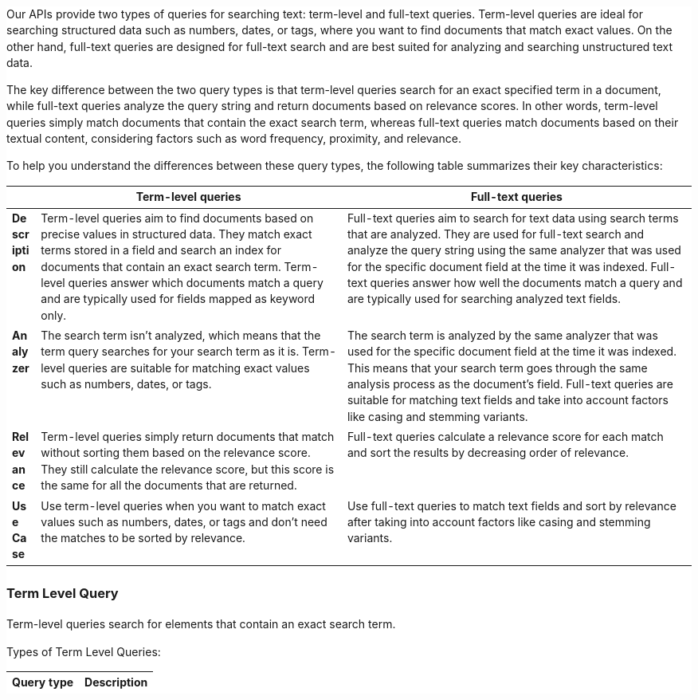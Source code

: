 Our APIs provide two types of queries for searching text: term-level and full-text queries. Term-level queries are ideal for searching structured data such as numbers, dates, or tags, where you want to find documents that match exact values. On the other hand, full-text queries are designed for full-text search and are best suited for analyzing and searching unstructured text data.

The key difference between the two query types is that term-level queries search for an exact specified term in a document, while full-text queries analyze the query string and return documents based on relevance scores. In other words, term-level queries simply match documents that contain the exact search term, whereas full-text queries match documents based on their textual content, considering factors such as word frequency, proximity, and relevance.

To help you understand the differences between these query types, the following table summarizes their key characteristics:

|                 | Term-level queries                                                                                                                                                                                                                                                                                                   | Full-text queries                                                                                                                                                                                                                                                                                                                                                              |
| --------------- | -------------------------------------------------------------------------------------------------------------------------------------------------------------------------------------------------------------------------------------------------------------------------------------------------------------------- | ------------------------------------------------------------------------------------------------------------------------------------------------------------------------------------------------------------------------------------------------------------------------------------------------------------------------------------------------------------------------------ |
| **Description** | Term-level queries aim to find documents based on precise values in structured data. They match exact terms stored in a field and search an index for documents that contain an exact search term. Term-level queries answer which documents match a query and are typically used for fields mapped as keyword only. | Full-text queries aim to search for text data using search terms that are analyzed. They are used for full-text search and analyze the query string using the same analyzer that was used for the specific document field at the time it was indexed. Full-text queries answer how well the documents match a query and are typically used for searching analyzed text fields. |
| **Analyzer**    | The search term isn’t analyzed, which means that the term query searches for your search term as it is. Term-level queries are suitable for matching exact values such as numbers, dates, or tags.                                                                                                                   | The search term is analyzed by the same analyzer that was used for the specific document field at the time it was indexed. This means that your search term goes through the same analysis process as the document’s field. Full-text queries are suitable for matching text fields and take into account factors like casing and stemming variants.                           |
| **Relevance**   | Term-level queries simply return documents that match without sorting them based on the relevance score. They still calculate the relevance score, but this score is the same for all the documents that are returned.                                                                                               | Full-text queries calculate a relevance score for each match and sort the results by decreasing order of relevance.                                                                                                                                                                                                                                                            |
| **Use Case**    | Use term-level queries when you want to match exact values such as numbers, dates, or tags and don’t need the matches to be sorted by relevance.                                                                                                                                                                     | Use full-text queries to match text fields and sort by relevance after taking into account factors like casing and stemming variants.                                                                                                                                                                                                                                          |

### Term Level Query <a href="#termlevel" id="termlevel"></a>

Term-level queries search for elements that contain an exact search term.

Types of Term Level Queries:

| Query type                       | Description                                                                                                                                                                                                                             |
| -------------------------------- | --------------------------------------------------------------------------------------------------------------------------------------------------------------------------------------------------------------------------------------- |